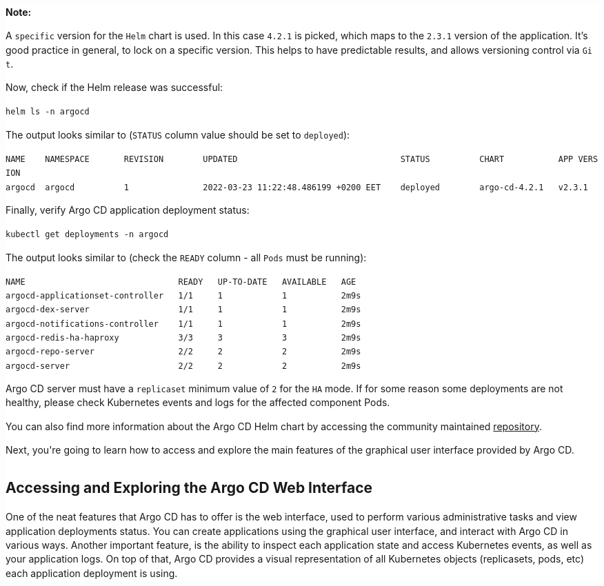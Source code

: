 **Note:**

A `specific` version for the `Helm` chart is used. In this case `4.2.1` is picked, which maps to the `2.3.1` version of the application. It’s good practice in general, to lock on a specific version. This helps to have predictable results, and allows versioning control via `Git`.

Now, check if the Helm release was successful:

```shell
helm ls -n argocd
```

The output looks similar to (`STATUS` column value should be set to `deployed`):

```text
NAME    NAMESPACE       REVISION        UPDATED                                 STATUS          CHART           APP VERSION
argocd  argocd          1               2022-03-23 11:22:48.486199 +0200 EET    deployed        argo-cd-4.2.1   v2.3.1
```

Finally, verify Argo CD application deployment status:

```shell
kubectl get deployments -n argocd
```

The output looks similar to (check the `READY` column - all `Pods` must be running):

```text
NAME                               READY   UP-TO-DATE   AVAILABLE   AGE
argocd-applicationset-controller   1/1     1            1           2m9s
argocd-dex-server                  1/1     1            1           2m9s
argocd-notifications-controller    1/1     1            1           2m9s
argocd-redis-ha-haproxy            3/3     3            3           2m9s
argocd-repo-server                 2/2     2            2           2m9s
argocd-server                      2/2     2            2           2m9s
```

Argo CD server must have a `replicaset` minimum value of `2` for the `HA` mode. If for some reason some deployments are not healthy, please check Kubernetes events and logs for the affected component Pods.

You can also find more information about the Argo CD Helm chart by accessing the community maintained [repository](https://github.com/argoproj/argo-helm/tree/master/charts/argo-cd).

Next, you're going to learn how to access and explore the main features of the graphical user interface provided by Argo CD.

## Accessing and Exploring the Argo CD Web Interface

One of the neat features that Argo CD has to offer is the web interface, used to perform various administrative tasks and view application deployments status. You can create applications using the graphical user interface, and interact with Argo CD in various ways. Another important feature, is the ability to inspect each application state and access Kubernetes events, as well as your application logs. On top of that, Argo CD provides a visual representation of all Kubernetes objects (replicasets, pods, etc) each application deployment is using.
